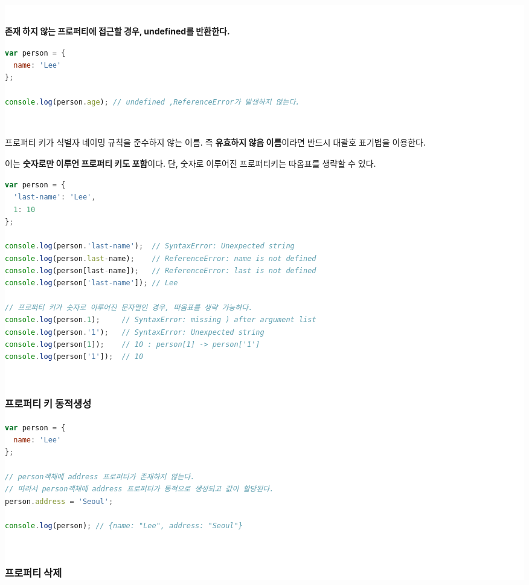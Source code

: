 <br/>

**존재 하지 않는 프로퍼티에 접근할 경우, undefined를 반환한다.**

~~~~javascript
var person = {
  name: 'Lee'
};

console.log(person.age); // undefined ,ReferenceError가 발생하지 않는다.
~~~~

<br/>

프로퍼티 키가 식별자 네이밍 규칙을 준수하지 않는 이름. 즉 **유효하지 않음 이름**이라면 반드시 대괄호 표기법을 이용한다. 

이는 **숫자로만 이루언 프로퍼티 키도 포함**이다. 단, 숫자로 이루어진 프로퍼티키는 따옴표를 생략할 수 있다.

~~~~javascript
var person = {
  'last-name': 'Lee',
  1: 10
};

console.log(person.'last-name');  // SyntaxError: Unexpected string
console.log(person.last-name);    // ReferenceError: name is not defined
console.log(person[last-name]);   // ReferenceError: last is not defined
console.log(person['last-name']); // Lee

// 프로퍼티 키가 숫자로 이루어진 문자열인 경우, 따옴표를 생략 가능하다.
console.log(person.1);     // SyntaxError: missing ) after argument list
console.log(person.'1');   // SyntaxError: Unexpected string
console.log(person[1]);    // 10 : person[1] -> person['1']
console.log(person['1']);  // 10
~~~~

<br/>

### 프로퍼티 키 동적생성

~~~~javascript
var person = {
  name: 'Lee'
};

// person객체에 address 프로퍼티가 존재하지 않는다.
// 따라서 person객체에 address 프로퍼티가 동적으로 생성되고 값이 할당된다.
person.address = 'Seoul';

console.log(person); // {name: "Lee", address: "Seoul"}
~~~~

<br/>

### 프로퍼티 삭제
